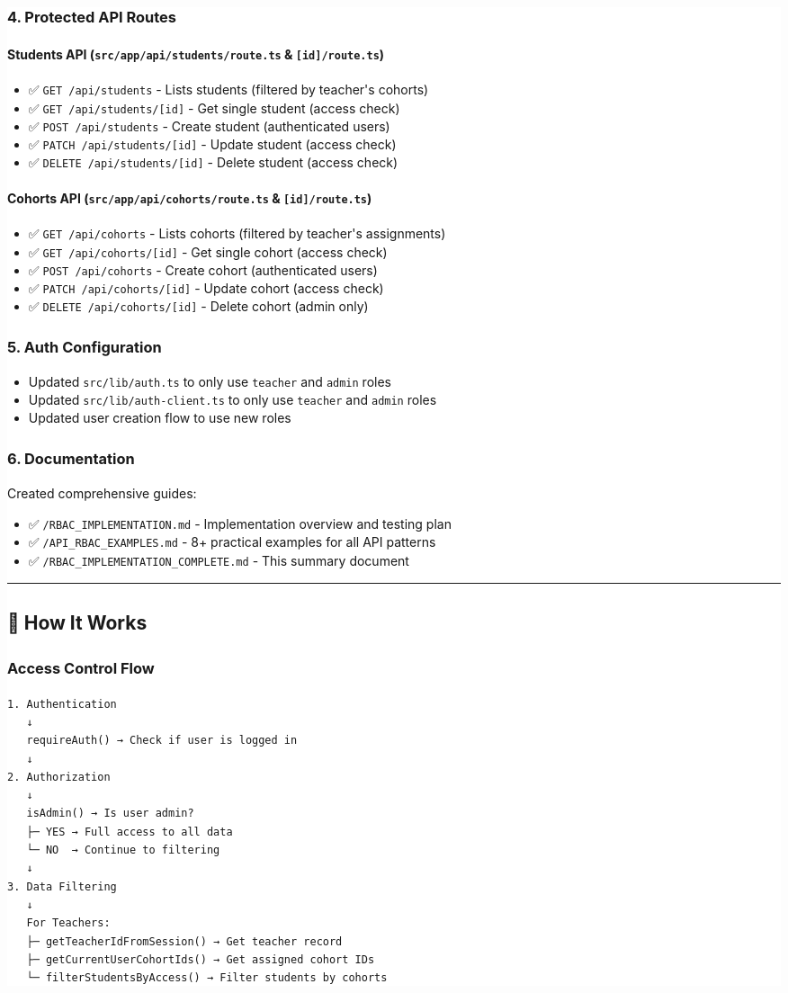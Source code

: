 ### 4. **Protected API Routes**

#### Students API (`src/app/api/students/route.ts` & `[id]/route.ts`)
- ✅ `GET /api/students` - Lists students (filtered by teacher's cohorts)
- ✅ `GET /api/students/[id]` - Get single student (access check)
- ✅ `POST /api/students` - Create student (authenticated users)
- ✅ `PATCH /api/students/[id]` - Update student (access check)
- ✅ `DELETE /api/students/[id]` - Delete student (access check)

#### Cohorts API (`src/app/api/cohorts/route.ts` & `[id]/route.ts`)
- ✅ `GET /api/cohorts` - Lists cohorts (filtered by teacher's assignments)
- ✅ `GET /api/cohorts/[id]` - Get single cohort (access check)
- ✅ `POST /api/cohorts` - Create cohort (authenticated users)
- ✅ `PATCH /api/cohorts/[id]` - Update cohort (access check)
- ✅ `DELETE /api/cohorts/[id]` - Delete cohort (admin only)

### 5. **Auth Configuration**
- Updated `src/lib/auth.ts` to only use `teacher` and `admin` roles
- Updated `src/lib/auth-client.ts` to only use `teacher` and `admin` roles
- Updated user creation flow to use new roles

### 6. **Documentation**
Created comprehensive guides:
- ✅ `/RBAC_IMPLEMENTATION.md` - Implementation overview and testing plan
- ✅ `/API_RBAC_EXAMPLES.md` - 8+ practical examples for all API patterns
- ✅ `/RBAC_IMPLEMENTATION_COMPLETE.md` - This summary document

---

## 🔑 How It Works

### Access Control Flow

```
1. Authentication
   ↓
   requireAuth() → Check if user is logged in
   ↓
2. Authorization
   ↓
   isAdmin() → Is user admin?
   ├─ YES → Full access to all data
   └─ NO  → Continue to filtering
   ↓
3. Data Filtering
   ↓
   For Teachers:
   ├─ getTeacherIdFromSession() → Get teacher record
   ├─ getCurrentUserCohortIds() → Get assigned cohort IDs
   └─ filterStudentsByAccess() → Filter students by cohorts
```
